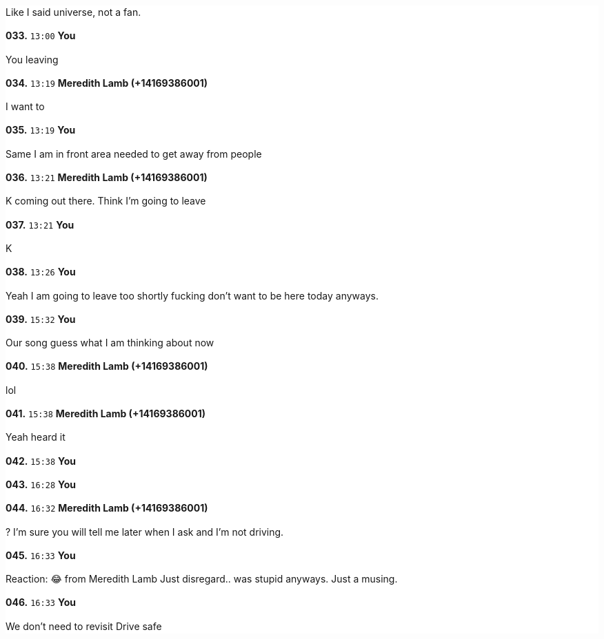 Like I said universe, not a fan\.


**033.** `13:00` **You**

You leaving


**034.** `13:19` **Meredith Lamb (+14169386001)**

I want to


**035.** `13:19` **You**

Same I am in front area needed to get away from people


**036.** `13:21` **Meredith Lamb (+14169386001)**

K coming out there\. Think I’m going to leave


**037.** `13:21` **You**

K


**038.** `13:26` **You**

Yeah I am going to leave too shortly fucking don’t want to be here today anyways\.


**039.** `15:32` **You**

Our song guess what I am thinking about now


**040.** `15:38` **Meredith Lamb (+14169386001)**

lol


**041.** `15:38` **Meredith Lamb (+14169386001)**

Yeah heard it


**042.** `15:38` **You**



**043.** `16:28` **You**



**044.** `16:32` **Meredith Lamb (+14169386001)**

? I’m sure you will tell me later when I ask and I’m not driving\.


**045.** `16:33` **You**

Reaction: 😂 from Meredith Lamb
Just disregard\.\. was stupid anyways\. Just a musing\.


**046.** `16:33` **You**

We don’t need to revisit
Drive safe
